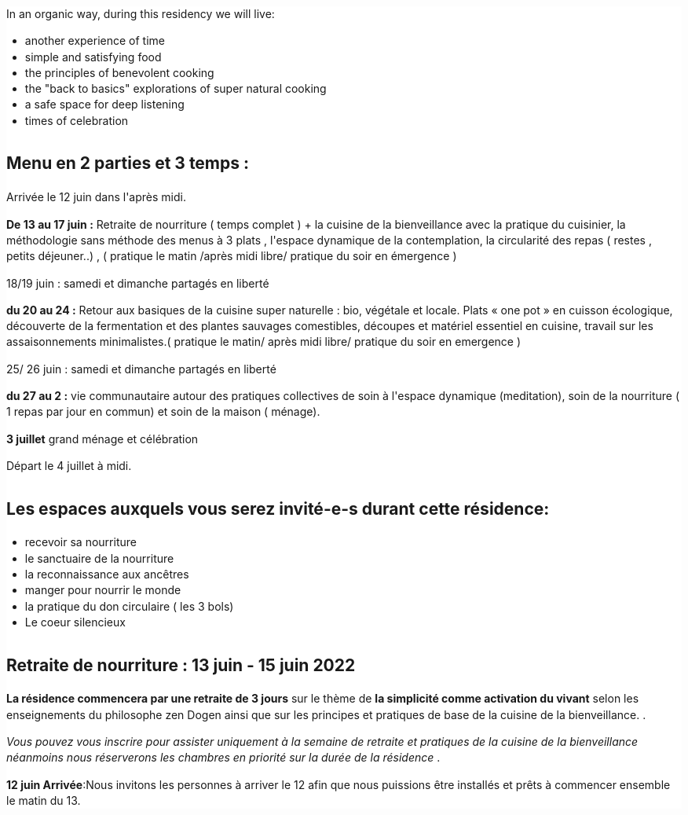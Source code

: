 In an organic way, during this residency we will live:

- another experience of time
- simple and satisfying food
- the principles of benevolent cooking
- the "back to basics" explorations of super natural cooking
- a safe space for deep listening
- times of celebration

## Menu en 2 parties et 3 temps :

Arrivée le 12 juin dans l'après midi.

**De 13 au 17 juin :** Retraite de nourriture ( temps complet ) + la cuisine de la bienveillance avec la pratique du cuisinier, la méthodologie sans méthode des menus à 3 plats , l'espace dynamique de la contemplation, la circularité des repas ( restes , petits déjeuner..) , ( pratique le matin /après midi libre/ pratique du soir en émergence )

18/19 juin : samedi et dimanche partagés en liberté

**du 20 au 24 :** Retour aux basiques de la cuisine super naturelle : bio, végétale et locale. Plats « one pot » en cuisson écologique, découverte de la fermentation et des plantes sauvages comestibles, découpes et matériel essentiel en cuisine, travail sur les assaisonnements minimalistes.( pratique le matin/ après midi libre/ pratique du soir en emergence )

25/ 26 juin : samedi et dimanche partagés en liberté

**du 27 au 2 :** vie communautaire autour des pratiques collectives de soin à l'espace dynamique (meditation), soin de la nourriture ( 1 repas par jour en commun) et soin de la maison ( ménage).

**3 juillet** grand ménage et célébration

Départ le 4 juillet à midi.

## **Les espaces auxquels vous serez invité-e-s durant cette résidence:**

- recevoir sa nourriture
- le sanctuaire de la nourriture
- la reconnaissance aux ancêtres
- manger pour nourrir le monde
- la pratique du don circulaire ( les 3 bols)
- Le coeur silencieux

## Retraite de nourriture : 13 juin - 15 juin 2022

**La résidence commencera par une retraite de 3 jours** sur le thème de **la simplicité comme activation du vivant** selon les enseignements du philosophe zen Dogen ainsi que sur les principes et pratiques de base de la cuisine de la bienveillance. .

_Vous pouvez vous inscrire pour assister uniquement à la semaine de retraite et pratiques de la cuisine de la bienveillance_ _néanmoins nous réserverons les chambres en priorité sur la durée de la résidence_ .

**12 juin Arrivée**:Nous invitons les personnes à arriver le 12 afin que nous puissions être installés et prêts à commencer ensemble le matin du 13.
